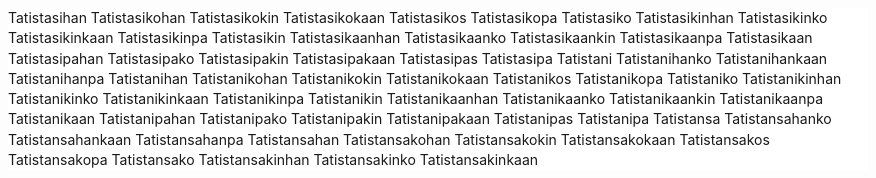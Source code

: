 Tatistasihan
Tatistasikohan
Tatistasikokin
Tatistasikokaan
Tatistasikos
Tatistasikopa
Tatistasiko
Tatistasikinhan
Tatistasikinko
Tatistasikinkaan
Tatistasikinpa
Tatistasikin
Tatistasikaanhan
Tatistasikaanko
Tatistasikaankin
Tatistasikaanpa
Tatistasikaan
Tatistasipahan
Tatistasipako
Tatistasipakin
Tatistasipakaan
Tatistasipas
Tatistasipa
Tatistani
Tatistanihanko
Tatistanihankaan
Tatistanihanpa
Tatistanihan
Tatistanikohan
Tatistanikokin
Tatistanikokaan
Tatistanikos
Tatistanikopa
Tatistaniko
Tatistanikinhan
Tatistanikinko
Tatistanikinkaan
Tatistanikinpa
Tatistanikin
Tatistanikaanhan
Tatistanikaanko
Tatistanikaankin
Tatistanikaanpa
Tatistanikaan
Tatistanipahan
Tatistanipako
Tatistanipakin
Tatistanipakaan
Tatistanipas
Tatistanipa
Tatistansa
Tatistansahanko
Tatistansahankaan
Tatistansahanpa
Tatistansahan
Tatistansakohan
Tatistansakokin
Tatistansakokaan
Tatistansakos
Tatistansakopa
Tatistansako
Tatistansakinhan
Tatistansakinko
Tatistansakinkaan